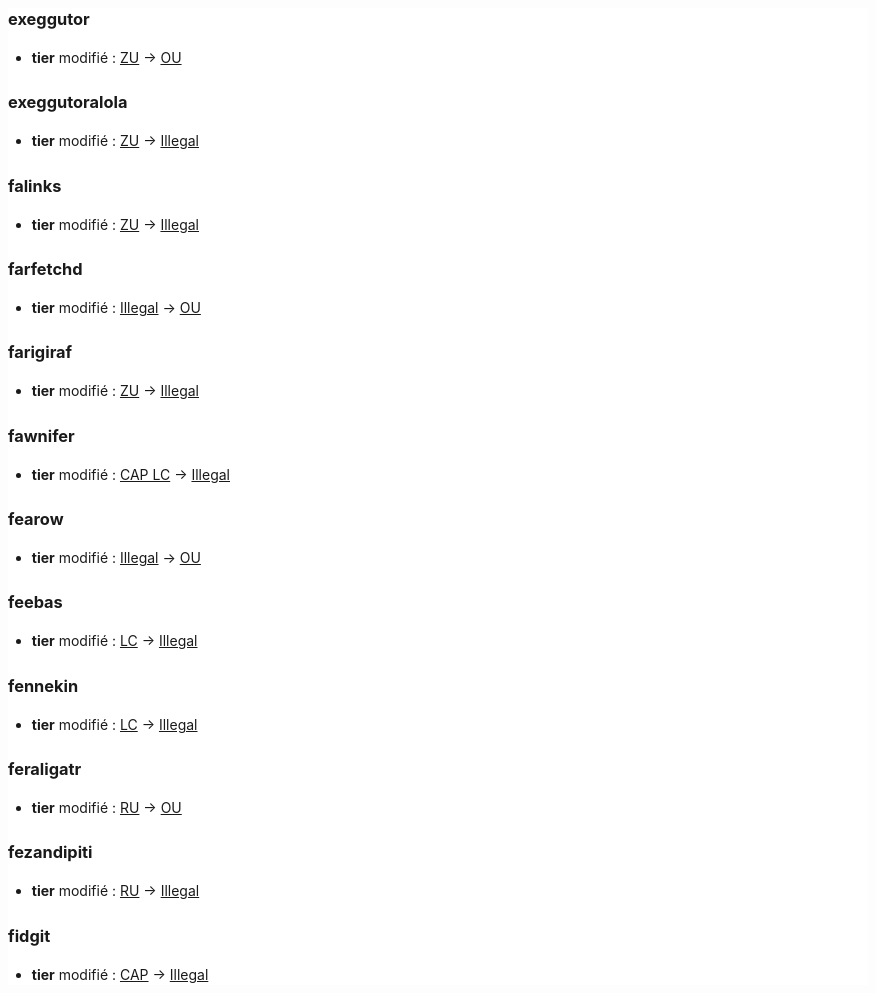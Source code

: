 ### exeggutor
- **tier** modifié : <a href="https://dex.showdowndav.dynv6.net/tiers/zu">ZU</a> → <a href="https://dex.showdowndav.dynv6.net/tiers/ou">OU</a>

### exeggutoralola
- **tier** modifié : <a href="https://dex.showdowndav.dynv6.net/tiers/zu">ZU</a> → <a href="https://dex.showdowndav.dynv6.net/tiers/illegal">Illegal</a>

### falinks
- **tier** modifié : <a href="https://dex.showdowndav.dynv6.net/tiers/zu">ZU</a> → <a href="https://dex.showdowndav.dynv6.net/tiers/illegal">Illegal</a>

### farfetchd
- **tier** modifié : <a href="https://dex.showdowndav.dynv6.net/tiers/illegal">Illegal</a> → <a href="https://dex.showdowndav.dynv6.net/tiers/ou">OU</a>

### farigiraf
- **tier** modifié : <a href="https://dex.showdowndav.dynv6.net/tiers/zu">ZU</a> → <a href="https://dex.showdowndav.dynv6.net/tiers/illegal">Illegal</a>

### fawnifer
- **tier** modifié : <a href="https://dex.showdowndav.dynv6.net/tiers/caplc">CAP LC</a> → <a href="https://dex.showdowndav.dynv6.net/tiers/illegal">Illegal</a>

### fearow
- **tier** modifié : <a href="https://dex.showdowndav.dynv6.net/tiers/illegal">Illegal</a> → <a href="https://dex.showdowndav.dynv6.net/tiers/ou">OU</a>

### feebas
- **tier** modifié : <a href="https://dex.showdowndav.dynv6.net/tiers/lc">LC</a> → <a href="https://dex.showdowndav.dynv6.net/tiers/illegal">Illegal</a>

### fennekin
- **tier** modifié : <a href="https://dex.showdowndav.dynv6.net/tiers/lc">LC</a> → <a href="https://dex.showdowndav.dynv6.net/tiers/illegal">Illegal</a>

### feraligatr
- **tier** modifié : <a href="https://dex.showdowndav.dynv6.net/tiers/ru">RU</a> → <a href="https://dex.showdowndav.dynv6.net/tiers/ou">OU</a>

### fezandipiti
- **tier** modifié : <a href="https://dex.showdowndav.dynv6.net/tiers/ru">RU</a> → <a href="https://dex.showdowndav.dynv6.net/tiers/illegal">Illegal</a>

### fidgit
- **tier** modifié : <a href="https://dex.showdowndav.dynv6.net/tiers/cap">CAP</a> → <a href="https://dex.showdowndav.dynv6.net/tiers/illegal">Illegal</a>
